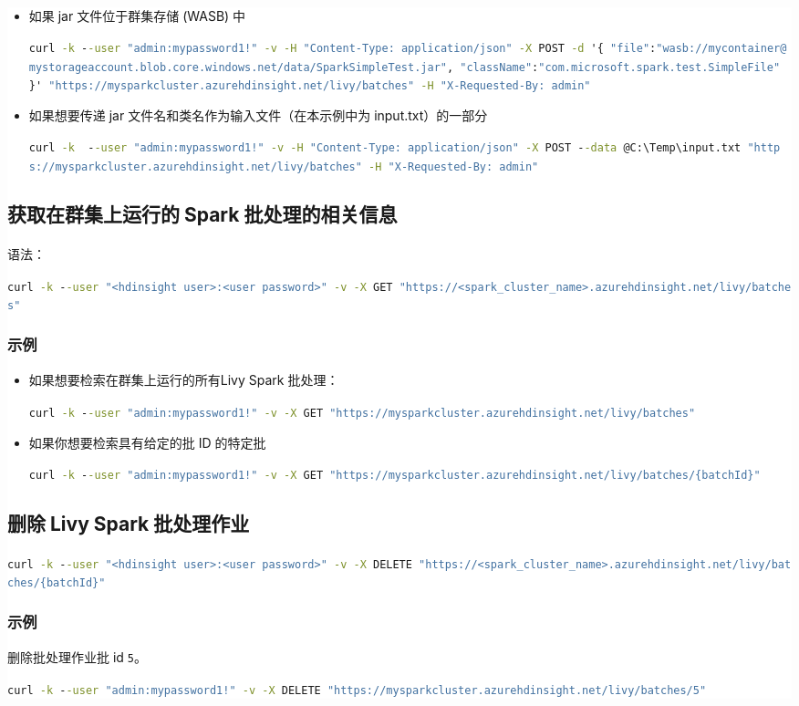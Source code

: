 * 如果 jar 文件位于群集存储 (WASB) 中

    ```cmd  
    curl -k --user "admin:mypassword1!" -v -H "Content-Type: application/json" -X POST -d '{ "file":"wasb://mycontainer@mystorageaccount.blob.core.windows.net/data/SparkSimpleTest.jar", "className":"com.microsoft.spark.test.SimpleFile" }' "https://mysparkcluster.azurehdinsight.net/livy/batches" -H "X-Requested-By: admin"
    ```

* 如果想要传递 jar 文件名和类名作为输入文件（在本示例中为 input.txt）的一部分

    ```cmd
    curl -k  --user "admin:mypassword1!" -v -H "Content-Type: application/json" -X POST --data @C:\Temp\input.txt "https://mysparkcluster.azurehdinsight.net/livy/batches" -H "X-Requested-By: admin"
    ```

## <a name="get-information-on-livy-spark-batches-running-on-the-cluster"></a>获取在群集上运行的 Spark 批处理的相关信息

语法：

```cmd
curl -k --user "<hdinsight user>:<user password>" -v -X GET "https://<spark_cluster_name>.azurehdinsight.net/livy/batches"
```

### <a name="examples"></a>示例

* 如果想要检索在群集上运行的所有Livy Spark 批处理：

    ```cmd
    curl -k --user "admin:mypassword1!" -v -X GET "https://mysparkcluster.azurehdinsight.net/livy/batches" 
    ```

* 如果你想要检索具有给定的批 ID 的特定批

    ```cmd
    curl -k --user "admin:mypassword1!" -v -X GET "https://mysparkcluster.azurehdinsight.net/livy/batches/{batchId}"
    ```

## <a name="delete-a-livy-spark-batch-job"></a>删除 Livy Spark 批处理作业

```cmd
curl -k --user "<hdinsight user>:<user password>" -v -X DELETE "https://<spark_cluster_name>.azurehdinsight.net/livy/batches/{batchId}"
```

### <a name="example"></a>示例

删除批处理作业批 id `5`。

```cmd
curl -k --user "admin:mypassword1!" -v -X DELETE "https://mysparkcluster.azurehdinsight.net/livy/batches/5"
```
